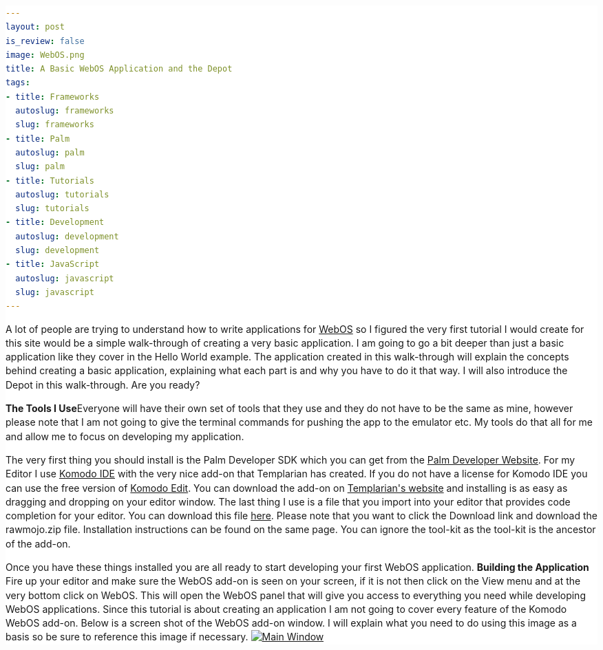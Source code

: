 ```yaml
--- 
layout: post
is_review: false
image: WebOS.png
title: A Basic WebOS Application and the Depot
tags: 
- title: Frameworks
  autoslug: frameworks
  slug: frameworks
- title: Palm
  autoslug: palm
  slug: palm
- title: Tutorials
  autoslug: tutorials
  slug: tutorials
- title: Development
  autoslug: development
  slug: development
- title: JavaScript
  autoslug: javascript
  slug: javascript
---
```


A lot of people are trying to understand how to write applications for [WebOS](http://www.josephcrawford.com/2009/08/02/review-mojo-and-webos/ "Palm's WebOS") so I figured the very first tutorial I would create for this site would be a simple walk-through of creating a very basic application.  I am going to go a bit deeper than just a basic application like they cover in the Hello World example.  The application created in this walk-through will explain the concepts behind creating a basic application, explaining what each part is and why you have to do it that way.  I will also introduce the Depot in this walk-through.  Are you ready?

**The Tools I Use**Everyone will have their own set of tools that they use and they do not have to be the same as mine, however please note that I am not going to give the terminal commands for pushing the app to the emulator etc.  My tools do that all for me and allow me to focus on developing my application.  

The very first thing you should install is the Palm Developer SDK which you can get from the [Palm Developer Website](http://developer.palm.com/).  For my Editor I use [Komodo IDE](http://www.activestate.com/komodo/) with the very nice add-on that Templarian has created.  If you do not have a license for Komodo IDE you can use the free version of [Komodo Edit](http://www.activestate.com/komodo_edit/).  You can download the add-on on [Templarian's website](http://webos.templarian.com/komodo-alpha/) and installing is as easy as dragging and dropping on your editor window.  The last thing I use is a file that you import into your editor that provides code completion for your editor.  You can download this file [here](http://webos.templarian.com/komodo/).  Please note that you want to click the Download link and download the rawmojo.zip file.  Installation instructions can be found on the same page.  You can ignore the tool-kit as the tool-kit is the ancestor of the add-on.

Once you have these things installed you are all ready to start developing your first WebOS application.
**Building the Application**<br />Fire up your editor and make sure the WebOS add-on is seen on your screen, if it is not then click on the View menu and at the very bottom click on WebOS.  This will open the WebOS panel that will give you access to everything you need while developing WebOS applications.  Since this tutorial is about creating an application I am not going to cover every feature of the Komodo WebOS add-on.  Below is a screen shot of the WebOS add-on window.  I will explain what you need to do using this image as a basis so be sure to reference this image if necessary.
[![Main Window](http://www.josephcrawford.com/wp-content/uploads/2009/08/main_window.png "Main Window")](http://www.josephcrawford.com/wp-content/uploads/2009/08/main_window.png)
